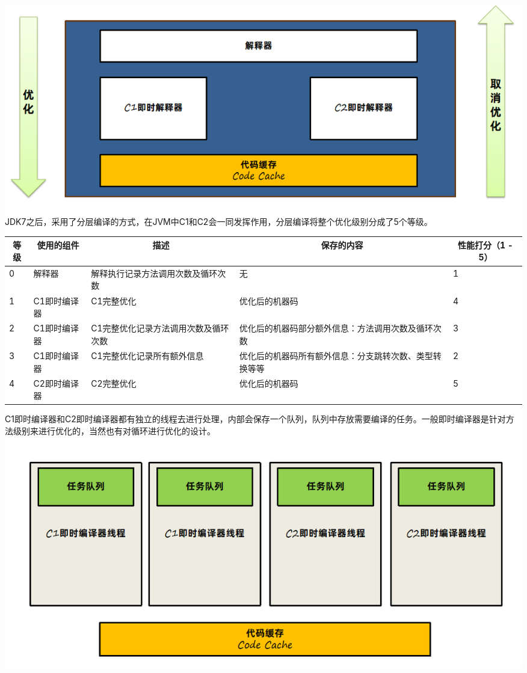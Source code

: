 ![img](./7.4、JVM原理篇.assets/1715579966951-358.png)

JDK7之后，采用了分层编译的方式，在JVM中C1和C2会一同发挥作用，分层编译将整个优化级别分成了5个等级。

| 等级 | 使用的组件   | 描述                                 | 保存的内容                                             | 性能打分（1 - 5） |
| ---- | ------------ | ------------------------------------ | ------------------------------------------------------ | ----------------- |
| 0    | 解释器       | 解释执行记录方法调用次数及循环次数   | 无                                                     | 1                 |
| 1    | C1即时编译器 | C1完整优化                           | 优化后的机器码                                         | 4                 |
| 2    | C1即时编译器 | C1完整优化记录方法调用次数及循环次数 | 优化后的机器码部分额外信息：方法调用次数及循环次数     | 3                 |
| 3    | C1即时编译器 | C1完整优化记录所有额外信息           | 优化后的机器码所有额外信息：分支跳转次数、类型转换等等 | 2                 |
| 4    | C2即时编译器 | C2完整优化                           | 优化后的机器码                                         | 5                 |

C1即时编译器和C2即时编译器都有独立的线程去进行处理，内部会保存一个队列，队列中存放需要编译的任务。一般即时编译器是针对方法级别来进行优化的，当然也有对循环进行优化的设计。

![img](./7.4、JVM原理篇.assets/1715579966951-359.png)
